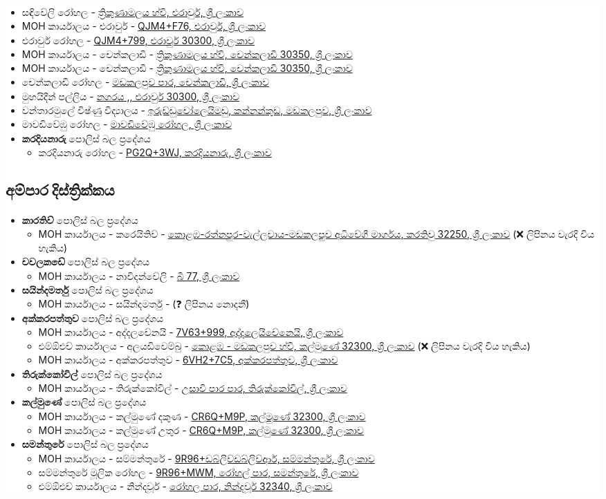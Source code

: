   * සඳිවේලි රෝහල - [ත්‍රිකුණාමලය හ්වි, එරාවුර්, ශ්‍රී ලංකාව](https://www.google.lk/maps/place/7.777289N,81.602853E) 
  * MOH කාර්යාලය - එරාවුර් - [QJM4+F76, එරාවුර්, ශ්‍රී ලංකාව](https://www.google.lk/maps/place/7.783664N,81.605626E) 
  * එරාවුර් රෝහල - [QJM4+799, එරාවුර් 30300, ශ්‍රී ලංකාව](https://www.google.lk/maps/place/7.783168N,81.605999E) 
  * MOH කාර්යාලය - චෙන්කලාඩි - [ත්‍රිකුණාමලය හ්වි, චෙන්කලාඩි 30350, ශ්‍රී ලංකාව](https://www.google.lk/maps/place/7.783599N,81.593367E) 
  * MOH කාර්යාලය - චෙන්කලාඩි - [ත්‍රිකුණාමලය හ්වි, චෙන්කලාඩි 30350, ශ්‍රී ලංකාව](https://www.google.lk/maps/place/7.783599N,81.593367E) 
  * චෙන්කලාඩි රෝහල - [මඩකලපුව පාර, චෙන්කලාඩි, ශ්‍රී ලංකාව](https://www.google.lk/maps/place/7.783546N,81.589961E) 
  * මුහයිදීන් පල්ලිය - [නගරය ,, එරාවුර් 30300, ශ්‍රී ලංකාව](https://www.google.lk/maps/place/7.772927N,81.609849E) 
  * වන්තාරමුලේ විෂ්ණු විද්‍යාලය - [ඉරුඩ්ඩුචෝලෙයිමඩු, කන්නන්කුඩ, මඩකලපුව, ශ්‍රී ලංකාව](https://www.google.lk/maps/place/7.648793N,81.628046E) 
  * මාවඩිවේඹු රෝහල - [මාවඩිවේඹු රෝහල, ශ්‍රී ලංකාව](https://www.google.lk/maps/place/7.808545N,81.566328E) 
* **කරදියනාරු** පොලිස් බල ප්‍රදේශය
  * කරදියනාරු රෝහල - [PG2Q+3WJ, කරදියනාරු, ශ්‍රී ලංකාව](https://www.google.lk/maps/place/7.700216N,81.539779E) 
## අම්පාර දිස්ත්‍රික්කය
* **කාරතිව්** පොලිස් බල ප්‍රදේශය
  * MOH කාර්යාලය - කරෙයිතිව් - [කොළඹ-රත්නපුර-වැල්ලවාය-මඩකලපුව අධිවේගී මාර්ගය, කරතිවු 32250, ශ්‍රී ලංකාව](https://www.google.lk/maps/place/7.377712N,81.838796E) (❌ ලිපිනය වැරදි විය හැකිය) 
* **චවලකඩේ** පොලිස් බල ප්‍රදේශය
  * MOH කාර්යාලය - නාවිදන්වේලි - [බී 77, ශ්‍රී ලංකාව](https://www.google.lk/maps/place/7.420081N,81.788401E) 
* **සයින්දමර්තු** පොලිස් බල ප්‍රදේශය
  * MOH කාර්යාලය - සයින්දමර්තු - (❓ ලිපිනය නොදනී) 
* **අක්කරපත්තුව** පොලිස් බල ප්‍රදේශය
  * MOH කාර්යාලය - අද්දලචේනයි - [7V63+999, අද්දලෙයිචේනෙයි, ශ්‍රී ලංකාව](https://www.google.lk/maps/place/7.260916N,81.853493E) 
  * එම්ඕඑච් කාර්යාලය - අලයඩිවෙම්බු - [කොළඹ - මඩකලපුව හ්වි, කල්මුණේ 32300, ශ්‍රී ලංකාව](https://www.google.lk/maps/place/7.413484N,81.826588E) (❌ ලිපිනය වැරදි විය හැකිය) 
  * MOH කාර්යාලය - අක්කරපත්තුව - [6VH2+7C5, අක්කරපත්තුව, ශ්‍රී ලංකාව](https://www.google.lk/maps/place/7.228134N,81.851123E) 
* **තිරුක්කෝවිල්** පොලිස් බල ප්‍රදේශය
  * MOH කාර්යාලය - තිරුක්කෝවිල් - [උසාවි පාර පාර, තිරුක්කෝවිල්, ශ්‍රී ලංකාව](https://www.google.lk/maps/place/7.111627N,81.852984E) 
* **කල්මුණේ** පොලිස් බල ප්‍රදේශය
  * MOH කාර්යාලය - කල්මුණේ දකුණ - [CR6Q+M9P, කල්මුණේ 32300, ශ්‍රී ලංකාව](https://www.google.lk/maps/place/7.411712N,81.838462E) 
  * MOH කාර්යාලය - කල්මුණේ උතුර - [CR6Q+M9P, කල්මුණේ 32300, ශ්‍රී ලංකාව](https://www.google.lk/maps/place/7.411712N,81.838462E) 
* **සමන්තුරේ** පොලිස් බල ප්‍රදේශය
  * MOH කාර්යාලය - සම්මන්තුරේ - [9R96+ඩබ්ලිව්ඩබ්ලිව්ආර්, සම්මන්තුරේ, ශ්‍රී ලංකාව](https://www.google.lk/maps/place/7.369857N,81.812264E) 
  * සම්මන්තුරේ මූලික රෝහල - [9R96+MWM, රෝහල් පාර, සමන්තුරේ, ශ්‍රී ලංකාව](https://www.google.lk/maps/place/7.368355N,81.813042E) 
  * එම්ඕඑච් කාර්යාලය - නින්දවූර් - [රෝහල පාර, නින්දවූර් 32340, ශ්‍රී ලංකාව](https://www.google.lk/maps/place/7.352821N,81.856939E) 